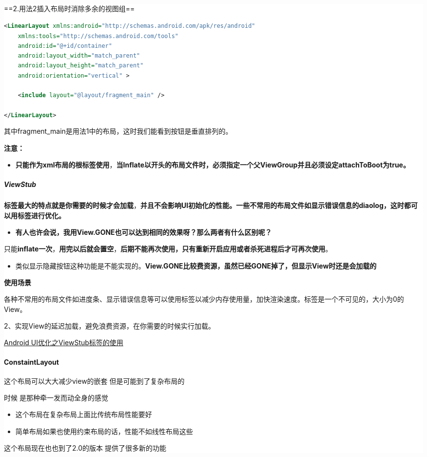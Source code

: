 

==2.用法2插入布局时消除多余的视图组==



```xml
<LinearLayout xmlns:android="http://schemas.android.com/apk/res/android"
    xmlns:tools="http://schemas.android.com/tools"
    android:id="@+id/container"
    android:layout_width="match_parent"
    android:layout_height="match_parent"
    android:orientation="vertical" >

    <include layout="@layout/fragment_main" />

</LinearLayout>
```



其中fragment_main是用法1中的布局，这时我们能看到按钮是垂直排列的。

**注意：**

- ​     <merge>**只能作为xml布局的根标签使用**，**当Inflate以<merge>开头的布局文件时，必须指定一个父ViewGroup并且必须设定attachToBoot为true。**



##### ViewStub

**<ViewStub>标签最大的特点就是你需要的时候才会加载**，**并且不会影响UI初始化的性能。一些不常用的布局文件如显示错误信息的diaolog，这时都可以用<ViewStub>标签进行优化。**

* **有人也许会说，我用View.GONE也可以达到相同的效果呀？那么两者有什么区别呢？**

​      <VewStub>只能**inflate一次**，**用完以后<ViewStub>就会置空**，**后期不能再次使用，只有重新开启应用或者杀死进程后才可再次使用**。

- 类似显示隐藏按钮这种功能是不能实现的。**View.GONE比较费资源，虽然已经GONE掉了，但显示View时还是会加载的**

**使用场景**

各种不常用的布局文件如进度条、显示错误信息等可以使用<ViewStub />标签以减少内存使用量，加快渲染速度。<ViewStub />标签是一个不可见的，大小为0的View。

2、实现View的延迟加载，避免浪费资源，在你需要的时候实行加载。



[Android UI优化之ViewStub标签的使用](https://blog.csdn.net/u012721519/article/details/51231469)



#### ConstaintLayout

这个布局可以大大减少view的嵌套   但是可能到了复杂布局的

时候 是那种牵一发而动全身的感觉

- 这个布局在复杂布局上面比传统布局性能要好

- 简单布局如果也使用约束布局的话，性能不如线性布局这些

这个布局现在也也到了2.0的版本 提供了很多新的功能
